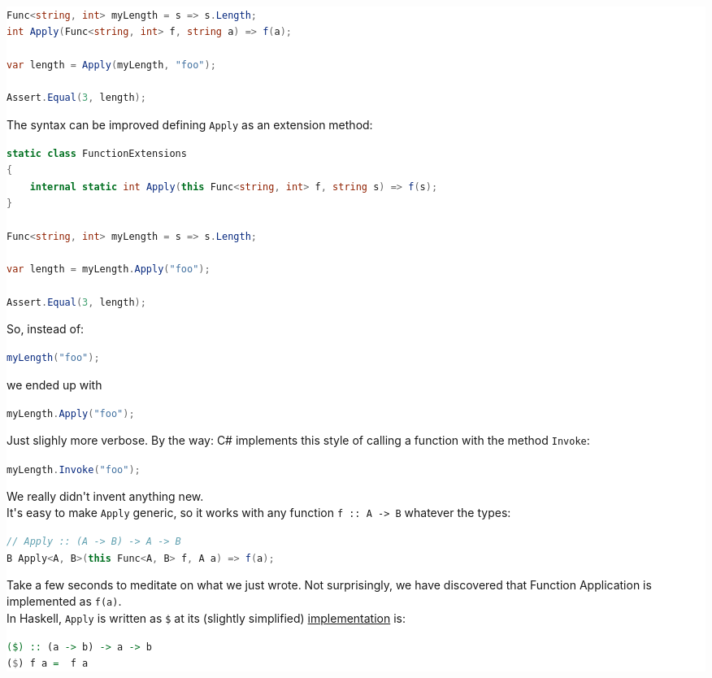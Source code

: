 ```csharp
Func<string, int> myLength = s => s.Length;
int Apply(Func<string, int> f, string a) => f(a);

var length = Apply(myLength, "foo");

Assert.Equal(3, length);
```

The syntax can be improved defining `Apply` as an extension method:

```csharp
static class FunctionExtensions
{
    internal static int Apply(this Func<string, int> f, string s) => f(s);
}

Func<string, int> myLength = s => s.Length;

var length = myLength.Apply("foo");

Assert.Equal(3, length);
```

So, instead of:

```csharp
myLength("foo");
```

we ended up with


```csharp
myLength.Apply("foo");
```

Just slighly more verbose. By the way: C# implements this style of calling a function with the method `Invoke`:

```csharp
myLength.Invoke("foo");
```

We really didn't invent anything new.  
It's easy to make `Apply` generic, so it works with any function `f :: A -> B` whatever the types:

```csharp
// Apply :: (A -> B) -> A -> B
B Apply<A, B>(this Func<A, B> f, A a) => f(a);
```

Take a few seconds to meditate on what we just wrote. Not surprisingly, we have discovered that Function Application is implemented as `f(a)`.  
In Haskell, `Apply` is written as `$` at its (slightly simplified) [implementation][haskell-apply-implementation] is:

```haskell
($) :: (a -> b) -> a -> b
($) f a =  f a
```


[haskell-apply-implementation]: https://hackage.haskell.org/package/base-4.19.0.0/docs/Prelude.html#v:-36-
[haskell-composition-implementation]: https://hackage.haskell.org/package/base-4.19.0.0/docs/Prelude.html#v:.
[hof]: https://en.wikipedia.org/wiki/Higher-order_function